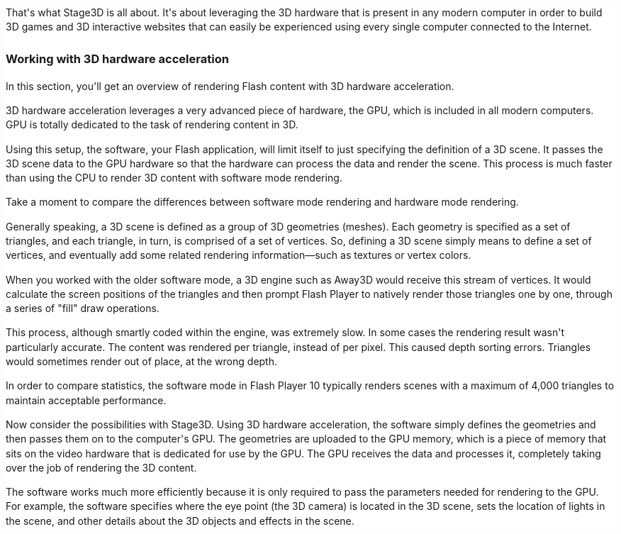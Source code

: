 That's what Stage3D is all about. It's about leveraging the 3D hardware that is
present in any modern computer in order to build 3D games and 3D interactive
websites that can easily be experienced using every single computer connected to
the Internet.

### Working with 3D hardware acceleration

In this section, you'll get an overview of rendering Flash content with 3D
hardware acceleration.

3D hardware acceleration leverages a very advanced piece of hardware, the GPU,
which is included in all modern computers. GPU is totally dedicated to the task
of rendering content in 3D.

Using this setup, the software, your Flash application, will limit itself to
just specifying the definition of a 3D scene. It passes the 3D scene data to the
GPU hardware so that the hardware can process the data and render the scene.
This process is much faster than using the CPU to render 3D content with
software mode rendering.

Take a moment to compare the differences between software mode rendering and
hardware mode rendering.

Generally speaking, a 3D scene is defined as a group of 3D geometries (meshes).
Each geometry is specified as a set of triangles, and each triangle, in turn, is
comprised of a set of vertices. So, defining a 3D scene simply means to define a
set of vertices, and eventually add some related rendering information—such as
textures or vertex colors.

When you worked with the older software mode, a 3D engine such as Away3D would
receive this stream of vertices. It would calculate the screen positions of the
triangles and then prompt Flash Player to natively render those triangles one by
one, through a series of "fill" draw operations.

This process, although smartly coded within the engine, was extremely slow. In
some cases the rendering result wasn't particularly accurate. The content was
rendered per triangle, instead of per pixel. This caused depth sorting errors.
Triangles would sometimes render out of place, at the wrong depth.

In order to compare statistics, the software mode in Flash Player 10 typically
renders scenes with a maximum of 4,000 triangles to maintain acceptable
performance.

Now consider the possibilities with Stage3D. Using 3D hardware acceleration, the
software simply defines the geometries and then passes them on to the computer's
GPU. The geometries are uploaded to the GPU memory, which is a piece of memory
that sits on the video hardware that is dedicated for use by the GPU. The GPU
receives the data and processes it, completely taking over the job of rendering
the 3D content.

The software works much more efficiently because it is only required to pass the
parameters needed for rendering to the GPU. For example, the software specifies
where the eye point (the 3D camera) is located in the 3D scene, sets the
location of lights in the scene, and other details about the 3D objects and
effects in the scene.
